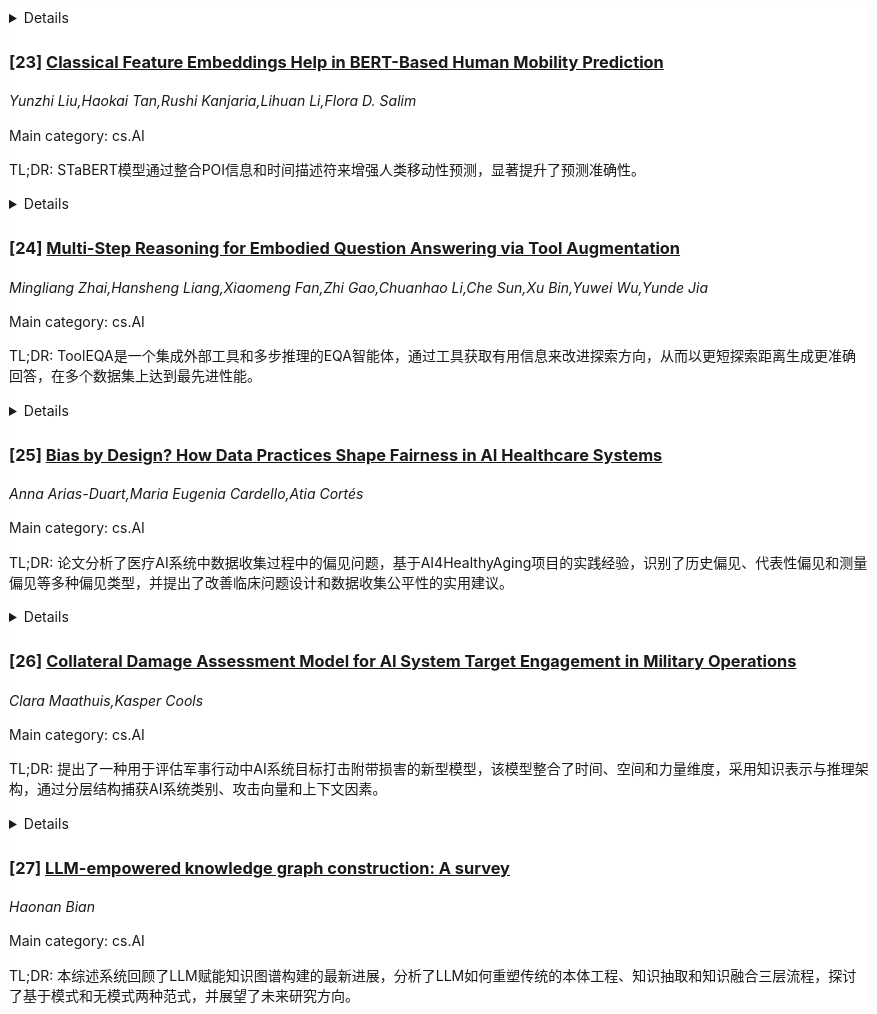 
<details><summary>Details</summary></details>


### [23] [Classical Feature Embeddings Help in BERT-Based Human Mobility Prediction](https://arxiv.org/abs/2510.20275)
*Yunzhi Liu,Haokai Tan,Rushi Kanjaria,Lihuan Li,Flora D. Salim*

Main category: cs.AI

TL;DR: STaBERT模型通过整合POI信息和时间描述符来增强人类移动性预测，显著提升了预测准确性。


<details><summary>Details</summary></details>


### [24] [Multi-Step Reasoning for Embodied Question Answering via Tool Augmentation](https://arxiv.org/abs/2510.20310)
*Mingliang Zhai,Hansheng Liang,Xiaomeng Fan,Zhi Gao,Chuanhao Li,Che Sun,Xu Bin,Yuwei Wu,Yunde Jia*

Main category: cs.AI

TL;DR: ToolEQA是一个集成外部工具和多步推理的EQA智能体，通过工具获取有用信息来改进探索方向，从而以更短探索距离生成更准确回答，在多个数据集上达到最先进性能。


<details><summary>Details</summary></details>


### [25] [Bias by Design? How Data Practices Shape Fairness in AI Healthcare Systems](https://arxiv.org/abs/2510.20332)
*Anna Arias-Duart,Maria Eugenia Cardello,Atia Cortés*

Main category: cs.AI

TL;DR: 论文分析了医疗AI系统中数据收集过程中的偏见问题，基于AI4HealthyAging项目的实践经验，识别了历史偏见、代表性偏见和测量偏见等多种偏见类型，并提出了改善临床问题设计和数据收集公平性的实用建议。


<details><summary>Details</summary></details>


### [26] [Collateral Damage Assessment Model for AI System Target Engagement in Military Operations](https://arxiv.org/abs/2510.20337)
*Clara Maathuis,Kasper Cools*

Main category: cs.AI

TL;DR: 提出了一种用于评估军事行动中AI系统目标打击附带损害的新型模型，该模型整合了时间、空间和力量维度，采用知识表示与推理架构，通过分层结构捕获AI系统类别、攻击向量和上下文因素。


<details><summary>Details</summary></details>


### [27] [LLM-empowered knowledge graph construction: A survey](https://arxiv.org/abs/2510.20345)
*Haonan Bian*

Main category: cs.AI

TL;DR: 本综述系统回顾了LLM赋能知识图谱构建的最新进展，分析了LLM如何重塑传统的本体工程、知识抽取和知识融合三层流程，探讨了基于模式和无模式两种范式，并展望了未来研究方向。
